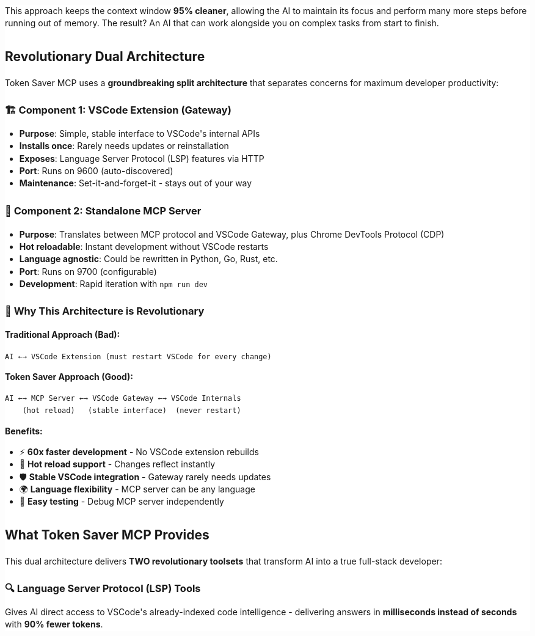 This approach keeps the context window **95% cleaner**, allowing the AI to maintain its focus and perform many more steps before running out of memory. The result? An AI that can work alongside you on complex tasks from start to finish.

## Revolutionary Dual Architecture

Token Saver MCP uses a **groundbreaking split architecture** that separates concerns for maximum developer productivity:

### 🏗️ **Component 1: VSCode Extension (Gateway)**
- **Purpose**: Simple, stable interface to VSCode's internal APIs
- **Installs once**: Rarely needs updates or reinstallation
- **Exposes**: Language Server Protocol (LSP) features via HTTP
- **Port**: Runs on 9600 (auto-discovered)
- **Maintenance**: Set-it-and-forget-it - stays out of your way

### 🚀 **Component 2: Standalone MCP Server** 
- **Purpose**: Translates between MCP protocol and VSCode Gateway, plus Chrome DevTools Protocol (CDP)
- **Hot reloadable**: Instant development without VSCode restarts
- **Language agnostic**: Could be rewritten in Python, Go, Rust, etc.
- **Port**: Runs on 9700 (configurable)
- **Development**: Rapid iteration with `npm run dev`

### 🎯 **Why This Architecture is Revolutionary**

**Traditional Approach (Bad):**
```
AI ←→ VSCode Extension (must restart VSCode for every change)
```

**Token Saver Approach (Good):**
```
AI ←→ MCP Server ←→ VSCode Gateway ←→ VSCode Internals
    (hot reload)   (stable interface)  (never restart)
```

**Benefits:**
- ⚡ **60x faster development** - No VSCode extension rebuilds
- 🔄 **Hot reload support** - Changes reflect instantly
- 🛡️ **Stable VSCode integration** - Gateway rarely needs updates
- 🌍 **Language flexibility** - MCP server can be any language
- 🧪 **Easy testing** - Debug MCP server independently

## What Token Saver MCP Provides

This dual architecture delivers **TWO revolutionary toolsets** that transform AI into a true full-stack developer:

### 🔍 Language Server Protocol (LSP) Tools
Gives AI direct access to VSCode's already-indexed code intelligence - delivering answers in **milliseconds instead of seconds** with **90% fewer tokens**.
